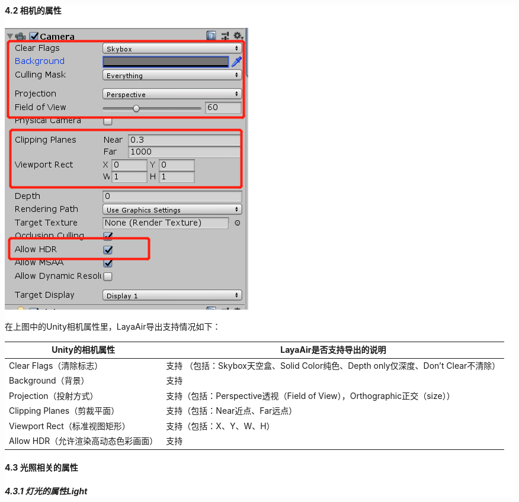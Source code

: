 

#### 4.2 相机的属性

![img](img/4.1-3.png) 

在上图中的Unity相机属性里，LayaAir导出支持情况如下：

| Unity的相机属性                     | LayaAir是否支持导出的说明                                    |
| ----------------------------------- | ------------------------------------------------------------ |
| Clear Flags（清除标志）             | 支持 （包括：Skybox天空盒、Solid Color纯色、Depth only仅深度、Don’t Clear不清除） |
| Background（背景）                  | 支持                                                         |
| Projection（投射方式）              | 支持（包括：Perspective透视（Field of View），Orthographic正交（size）） |
| Clipping Planes（剪裁平面）         | 支持（包括：Near近点、Far远点）                              |
| Viewport Rect（标准视图矩形）       | 支持（包括：X、Y、W、H）                                     |
| Allow HDR（允许渲染高动态色彩画面） | 支持                                                         |

#### 4.3 光照相关的属性

#####  4.3.1 灯光的属性Light

